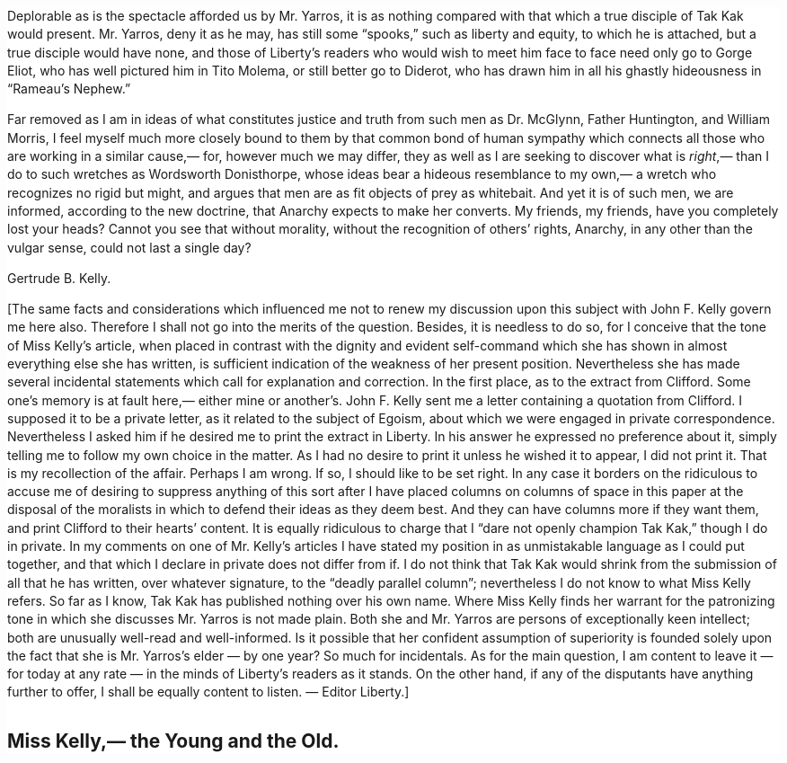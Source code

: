 Deplorable as is the spectacle afforded us by Mr. Yarros, it is as nothing compared with that which a true disciple of Tak Kak would present. Mr. Yarros, deny it as he may, has still some “spooks,” such as liberty and equity, to which he is attached, but a true disciple would have none, and those of Liberty’s readers who would wish to meet him face to face need only go to Gorge Eliot, who has well pictured him in Tito Molema, or still better go to Diderot, who has drawn him in all his ghastly hideousness in “Rameau’s Nephew.”

Far removed as I am in ideas of what constitutes justice and truth from such men as Dr. McGlynn, Father Huntington, and William Morris, I feel myself much more closely bound to them by that common bond of human sympathy which connects all those who are working in a similar cause,— for, however much we may differ, they as well as I are seeking to discover what is *right*,— than I do to such wretches as Wordsworth Donisthorpe, whose ideas bear a hideous resemblance to my own,— a wretch who recognizes no rigid but might, and argues that men are as fit objects of prey as whitebait. And yet it is of such men, we are informed, according to the new doctrine, that Anarchy expects to make her converts. My friends, my friends, have you completely lost your heads? Cannot you see that without morality, without the recognition of others’ rights, Anarchy, in any other than the vulgar sense, could not last a single day?

Gertrude B. Kelly.

[The same facts and considerations which influenced me not to renew my discussion upon this subject with John F. Kelly govern me here also. Therefore I shall not go into the merits of the question. Besides, it is needless to do so, for I conceive that the tone of Miss Kelly’s article, when placed in contrast with the dignity and evident self-command which she has shown in almost everything else she has written, is sufficient indication of the weakness of her present position. Nevertheless she has made several incidental statements which call for explanation and correction. In the first place, as to the extract from Clifford. Some one’s memory is at fault here,— either mine or another’s. John F. Kelly sent me a letter containing a quotation from Clifford. I supposed it to be a private letter, as it related to the subject of Egoism, about which we were engaged in private correspondence. Nevertheless I asked him if he desired me to print the extract in Liberty. In his answer he expressed no preference about it, simply telling me to follow my own choice in the matter. As I had no desire to print it unless he wished it to appear, I did not print it. That is my recollection of the affair. Perhaps I am wrong. If so, I should like to be set right. In any case it borders on the ridiculous to accuse me of desiring to suppress anything of this sort after I have placed columns on columns of space in this paper at the disposal of the moralists in which to defend their ideas as they deem best. And they can have columns more if they want them, and print Clifford to their hearts’ content. It is equally ridiculous to charge that I “dare not openly champion Tak Kak,” though I do in private. In my comments on one of Mr. Kelly’s articles I have stated my position in as unmistakable language as I could put together, and that which I declare in private does not differ from if. I do not think that Tak Kak would shrink from the submission of all that he has written, over whatever signature, to the “deadly parallel column”; nevertheless I do not know to what Miss Kelly refers. So far as I know, Tak Kak has published nothing over his own name. Where Miss Kelly finds her warrant for the patronizing tone in which she discusses Mr. Yarros is not made plain. Both she and Mr. Yarros are persons of exceptionally keen intellect; both are unusually well-read and well-informed. Is it possible that her confident assumption of superiority is founded solely upon the fact that she is Mr. Yarros’s elder — by one year? So much for incidentals. As for the main question, I am content to leave it — for today at any rate — in the minds of Liberty’s readers as it stands. On the other hand, if any of the disputants have anything further to offer, I shall be equally content to listen. — Editor Liberty.]

## Miss Kelly,— the Young and the Old.
